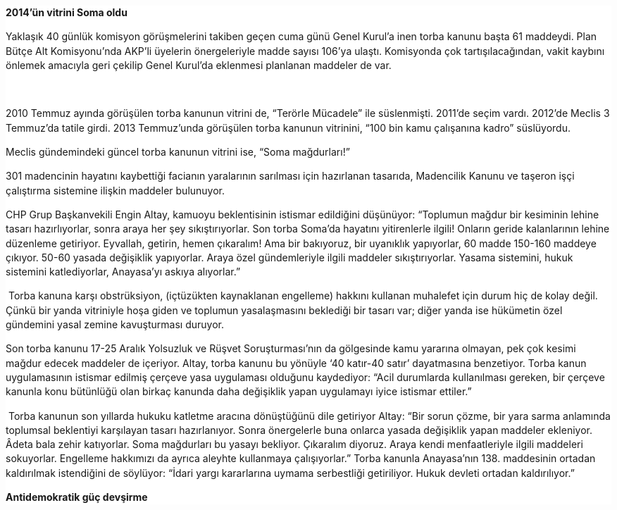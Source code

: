    <p>
    <strong>
     2014’ün vitrini Soma oldu
    </strong>
   </p>
   <p>
    Yaklaşık 40 günlük komisyon görüşmelerini takiben geçen cuma günü Genel Kurul’a inen torba kanunu başta 61 maddeydi. Plan Bütçe Alt Komisyonu’nda AKP’li üyelerin önergeleriyle madde sayısı 106’ya ulaştı. Komisyonda çok tartışılacağından, vakit kaybını önlemek amacıyla geri çekilip Genel Kurul’da eklenmesi planlanan maddeler de var.
   </p>
   <p>
    <img alt="" height="278" src="http://web.archive.org/web/20141106083045im_/http://medya.aksiyon.com.tr/aksiyon/2014/07/14/dikte-1.jpg"/>
   </p>
   <p>
    2010 Temmuz ayında görüşülen torba kanunun vitrini de, “Terörle Mücadele” ile süslenmişti. 2011’de seçim vardı. 2012’de Meclis 3 Temmuz’da tatile girdi. 2013 Temmuz’unda görüşülen torba kanunun vitrinini, “100 bin kamu çalışanına kadro” süslüyordu.
   </p>
   <p>
    Meclis gündemindeki güncel torba kanunun vitrini ise, “Soma mağdurları!”
   </p>
   <p>
    301 madencinin hayatını kaybettiği facianın yaralarının sarılması için hazırlanan tasarıda, Madencilik Kanunu ve taşeron işçi çalıştırma sistemine ilişkin maddeler bulunuyor.
   </p>
   <p>
    CHP Grup Başkanvekili Engin Altay, kamuoyu beklentisinin istismar edildiğini düşünüyor: “Toplumun mağdur bir kesiminin lehine tasarı hazırlıyorlar, sonra araya her şey sıkıştırıyorlar. Son torba Soma’da hayatını yitirenlerle ilgili! Onların geride kalanlarının lehine düzenleme getiriyor. Eyvallah, getirin, hemen çıkaralım! Ama bir bakıyoruz, bir uyanıklık yapıyorlar, 60 madde 150-160 maddeye çıkıyor. 50-60 yasada değişiklik yapıyorlar. Araya özel gündemleriyle ilgili maddeler sıkıştırıyorlar. Yasama sistemini, hukuk sistemini katlediyorlar, Anayasa’yı askıya alıyorlar.”
   </p>
   <p>
    <img alt="" height="193" src="http://web.archive.org/web/20141106083045im_/http://medya.aksiyon.com.tr/aksiyon/2014/07/14/Dikte-kutu3.jpg"/>
    Torba kanuna karşı obstrüksiyon, (içtüzükten kaynaklanan engelleme) hakkını kullanan muhalefet için durum hiç de kolay değil. Çünkü bir yanda vitriniyle hoşa giden ve toplumun yasalaşmasını beklediği bir tasarı var; diğer yanda ise hükümetin özel gündemini yasal zemine kavuşturması duruyor.
   </p>
   <p>
    Son torba kanunu 17-25 Aralık Yolsuzluk ve Rüşvet Soruşturması’nın da gölgesinde kamu yararına olmayan, pek çok kesimi mağdur edecek maddeler de içeriyor. Altay, torba kanunu bu yönüyle ‘40 katır-40 satır’ dayatmasına benzetiyor. Torba kanun uygulamasının istismar edilmiş çerçeve yasa uygulaması olduğunu kaydediyor: “Acil durumlarda kullanılması gereken, bir çerçeve kanunla konu bütünlüğü olan birkaç kanunda daha değişiklik yapan uygulamayı iyice istismar ettiler.”
   </p>
   <p>
    <img alt="" height="193" src="http://web.archive.org/web/20141106083045im_/http://medya.aksiyon.com.tr/aksiyon/2014/07/14/Dikte-kutu4.jpg"/>
    Torba kanunun son yıllarda hukuku katletme aracına dönüştüğünü dile getiriyor Altay: “Bir sorun çözme, bir yara sarma anlamında toplumsal beklentiyi karşılayan tasarı hazırlanıyor. Sonra önergelerle buna onlarca yasada değişiklik yapan maddeler ekleniyor. Âdeta bala zehir katıyorlar. Soma mağdurları bu yasayı bekliyor. Çıkaralım diyoruz. Araya kendi menfaatleriyle ilgili maddeleri sokuyorlar. Engelleme hakkımızı da ayrıca aleyhte kullanmaya çalışıyorlar.” Torba kanunla Anayasa’nın 138. maddesinin ortadan kaldırılmak istendiğini de söylüyor: “İdari yargı kararlarına uymama serbestliği getiriliyor. Hukuk devleti ortadan kaldırılıyor.”
   </p>
   <p>
    <strong>
     Antidemokratik güç devşirme
    </strong>
   </p>